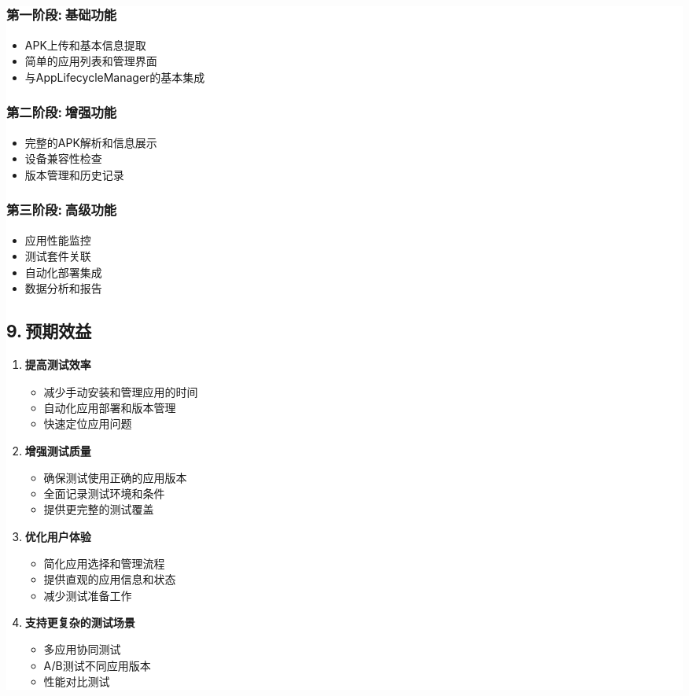 ### 第一阶段: 基础功能
- APK上传和基本信息提取
- 简单的应用列表和管理界面
- 与AppLifecycleManager的基本集成

### 第二阶段: 增强功能
- 完整的APK解析和信息展示
- 设备兼容性检查
- 版本管理和历史记录

### 第三阶段: 高级功能
- 应用性能监控
- 测试套件关联
- 自动化部署集成
- 数据分析和报告

## 9. 预期效益

1. **提高测试效率**
   - 减少手动安装和管理应用的时间
   - 自动化应用部署和版本管理
   - 快速定位应用问题

2. **增强测试质量**
   - 确保测试使用正确的应用版本
   - 全面记录测试环境和条件
   - 提供更完整的测试覆盖

3. **优化用户体验**
   - 简化应用选择和管理流程
   - 提供直观的应用信息和状态
   - 减少测试准备工作

4. **支持更复杂的测试场景**
   - 多应用协同测试
   - A/B测试不同应用版本
   - 性能对比测试

